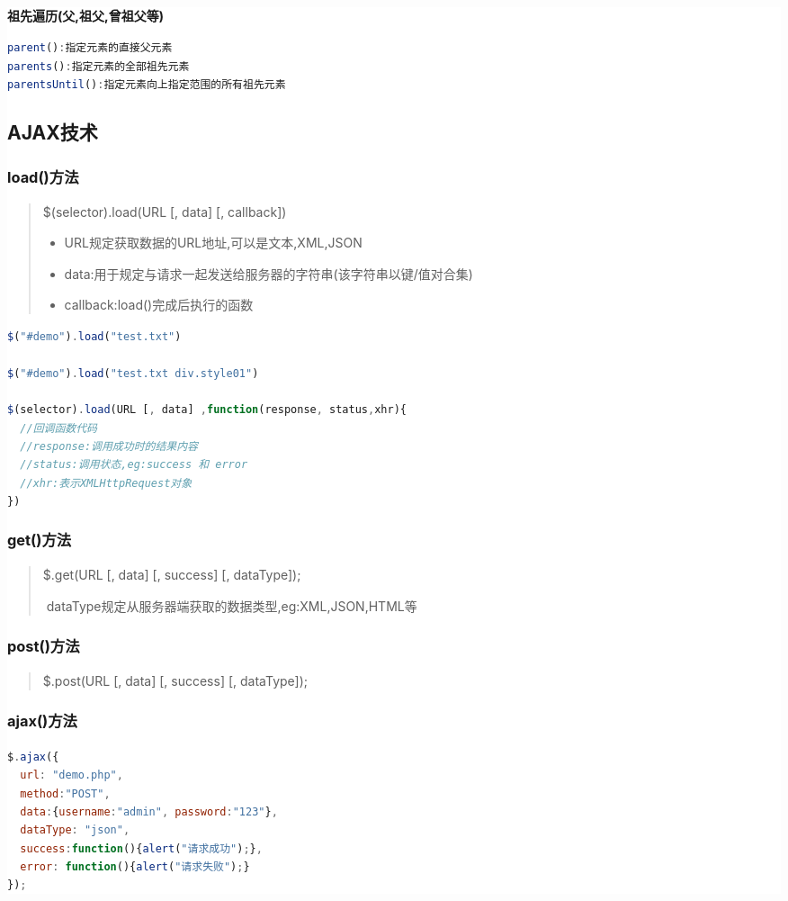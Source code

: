 **祖先遍历(父,祖父,曾祖父等)**

```js
parent():指定元素的直接父元素
parents():指定元素的全部祖先元素
parentsUntil():指定元素向上指定范围的所有祖先元素
```

## **AJAX技术**

### **load()方法**

> $(selector).load(URL [, data] [, callback])
>
> - URL规定获取数据的URL地址,可以是文本,XML,JSON
>
> - data:用于规定与请求一起发送给服务器的字符串(该字符串以键/值对合集)
>
> - callback:load()完成后执行的函数

```js
$("#demo").load("test.txt")

$("#demo").load("test.txt div.style01")

$(selector).load(URL [, data] ,function(response, status,xhr){    
  //回调函数代码    
  //response:调用成功时的结果内容    
  //status:调用状态,eg:success 和 error    
  //xhr:表示XMLHttpRequest对象 
})
```

### **get()方法**

> $.get(URL  [, data] [, success] [, dataType]);
>
> ​	dataType规定从服务器端获取的数据类型,eg:XML,JSON,HTML等

### **post()方法**

> $.post(URL [, data] [, success] [, dataType]); 

### **ajax()方法**

```js
$.ajax({    
  url: "demo.php",    
  method:"POST",    
  data:{username:"admin", password:"123"},    
  dataType: "json",    
  success:function(){alert("请求成功");},    
  error: function(){alert("请求失败");} 
});
```


